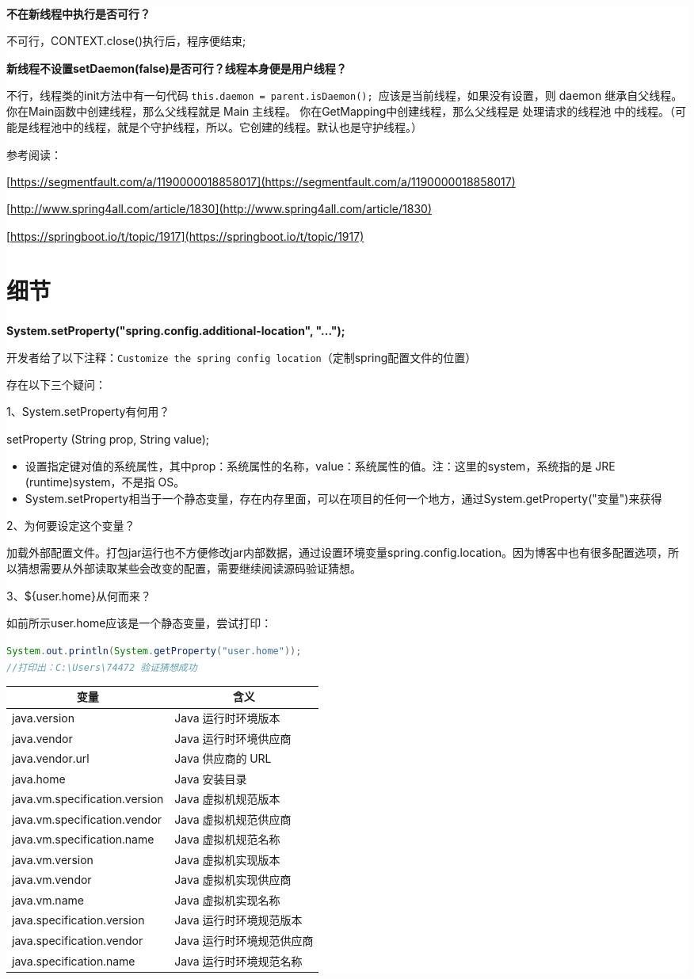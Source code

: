 **不在新线程中执行是否可行？**

不可行，CONTEXT.close()执行后，程序便结束;

**新线程不设置setDaemon(false)是否可行？线程本身便是用户线程？**

不行，线程类的init方法中有一句代码 `this.daemon = parent.isDaemon(); `应该是当前线程，如果没有设置，则 daemon 继承自父线程。 你在Main函数中创建线程，那么父线程就是 Main 主线程。 你在GetMapping中创建线程，那么父线程是 处理请求的线程池 中的线程。（可能是线程池中的线程，就是个守护线程，所以。它创建的线程。默认也是守护线程。）

参考阅读：

[https://segmentfault.com/a/1190000018858017](https://segmentfault.com/a/1190000018858017)

[http://www.spring4all.com/article/1830](http://www.spring4all.com/article/1830)

[https://springboot.io/t/topic/1917](https://springboot.io/t/topic/1917)

# 细节

**System.setProperty("spring.config.additional-location", "...");**

开发者给了以下注释：`Customize the spring config location`（定制spring配置文件的位置）

存在以下三个疑问：

1、System.setProperty有何用？

setProperty (String prop, String value); 

- 设置指定键对值的系统属性，其中prop：系统属性的名称，value：系统属性的值。注：这里的system，系统指的是 JRE (runtime)system，不是指 OS。 
- System.setProperty相当于一个静态变量，存在内存里面，可以在项目的任何一个地方，通过System.getProperty("变量")来获得

2、为何要设定这个变量？

加载外部配置文件。打包jar运行也不方便修改jar内部数据，通过设置环境变量spring.config.location。因为博客中也有很多配置选项，所以猜想需要从外部读取某些会改变的配置，需要继续阅读源码验证猜想。

3、${user.home}从何而来？

如前所示user.home应该是一个静态变量，尝试打印：

```java
System.out.println(System.getProperty("user.home"));
//打印出：C:\Users\74472 验证猜想成功
```


| 变量 | 含义 |
| ---- | ---- |
| java.version | Java 运行时环境版本 |
| java.vendor | Java 运行时环境供应商|
|java.vendor.url|Java 供应商的 URL|
|java.home|Java 安装目录|
|java.vm.specification.version|Java 虚拟机规范版本|
|java.vm.specification.vendor|Java 虚拟机规范供应商|
|java.vm.specification.name|Java 虚拟机规范名称|
|java.vm.version|Java 虚拟机实现版本|
|java.vm.vendor|Java 虚拟机实现供应商|
|java.vm.name|Java 虚拟机实现名称|
|java.specification.version|Java 运行时环境规范版本|
|java.specification.vendor|Java 运行时环境规范供应商|
|java.specification.name|Java 运行时环境规范名称|